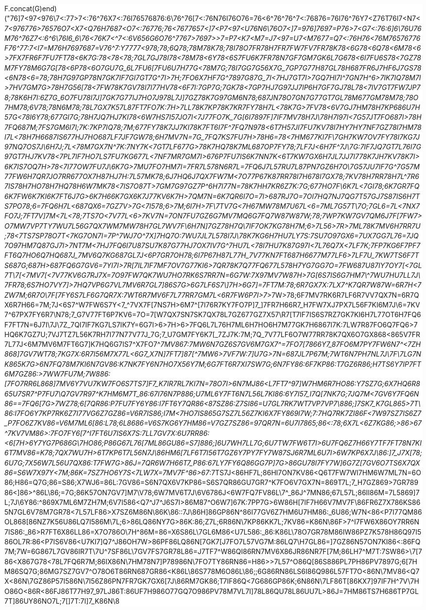 F.concat(G)end)("76]7<97<976\\7<:77>7<:76^76X7<:76I76576876:6\\76^76[7<:76N76I76O76=76<6^76^76^7<:76876=76I76^76Y7<Z76T76I7<N7<_7<976776>76576O7<X7<Q76H7687<O7<:76776;76<7677657<]7<P7<97<U76N6\\76O7<]7=976]7697=P76>7<G7<:76:6]6\\76U76M76^76Z7<:6^6\\76I6_6\\76<76K7<^7<:6V656G6O76^7767<Q7>>7697>>7=P7<K7<M7=J7<97=U7<M7677=Q7<:76H76<76M76576776F76^77:7<I7=M76H7697687=V76^7:Y7777<978;78;6Q78;78M78K78;78I78O7FR78H7FR7FW7FV7FR78K78<6G78<6Q78<6M78<6>7FX7FR6F7FU7FT78<6K7G:78<78<78;7GL7GJ78I78<78M78<6Y78<6S7FU6K7FR78N7GF7GM7GK6L7G678<6I7FU6S78<7GZ78M7FY78M6G7G[78<6P78<6O7GU7G_6L7FU6[7FU6U7H77G<78M7G;78I7GG7G56X7G_7GP7G77H87GL78H687FR6J7HF6J7GS78<6N78<6=78;78H7G97GP78N7GK7IF7GI7GT7G^7I>7H;7FO6X7HF7G^7897G87G_7I<7HJ7GT7I>7GQ7HI7I^7GN7H^6>7IK7IQ78M7I>7HV7GM7G>78H7G56[78<7FW78K7GV78I7I77HV78<6F7I:7GP7G;7GK78<7GP7HJ7G97JJ7IP6H7GF7GJ78L78<7IV7GT7FW7JP78;78K6H7I:6Z7G_6O7FU78I7J]7GK7G77IJ7HO7J978L7J]7GZ78K7G97GM6N78;687JN78O7GN7G77GT7GL78M677GM78M78;78O7HM78;6V78;78N6M78;78L7GX7K57L87FT7FO7K:7H>7LL78K7KP78K7KR7FY78H7L<78K7G>7FV78<6V7GJ7HM78H7KP686U7H57G<78I6Y78;677GI7G;78H7JQ7HJ7KI78<6W7HS7I57JO7I<7J77FO7K_7G[6I7897F]7IF7MV78H7J\\78H7I97I<7G57JT7FO687I>78H7FQ687M;7FS7GM6I7I;7K:7KP7IQ78;7M;677FY78K7JJ7KI78K7FT6I7F^7FQ7N978<6T7H57JI7FU7KV78I7HY7HY7NF7GZ78I7HM78I7L<78H7H6687IS677HJ7HO687LF7JF7GW78;6H7MV7N=7G_7FQ7KS7FU7H>78H6=78<7HM677KI7F\\7GH7KW7OV7FY78I7KG7J97NQ7OS7J\\6H7J;7L<78M7GX7N^7K:7NY7K<7GT7LF677G>78K7HQ78K7ML687OP7FY78;7LF7J<6H7F^7J\\7G:7IF7JQ7GT7L76I7G97GT7HJ7KV78<7PL7IF7HO7LS7FU7KG677L<7NF7MR7GM7I>676P7FU7IS6K7NN7K<6T7KW7GX6H7JL7JJ7I778K7JH7KV78K7I>6K7IS7OQ7H>78<7I77OW7FU7J\\6K7G>7MU7FO7HM7I=7FR7L578N6R7L=7FQ6J7L57RU7L87PN7GZ6H7O\\7G57JU7IF7G^7G57M77FW6H7QR7JO7RR677OX7H87HJ7H:7L57MK78;6J7HQ6J7QX7FW7M<7O77P67K87RR78I7H678I7GX78;7KV78H7RR78H7L^7R67IS78H7HO78H7HQ78H6W7MK78<7IS7O87T>7GM7G97GZ7P^6H7I77N=78K7HH7KR6Z7K:7G;677HO7F\\6K7L<7GI78;6K7GR7FQ6K7FW6K7KI6K7FT6J7G>6K7H66K7GX6K7J77KV6K7H>7QM7N=6K7QR6I7O=7I>687RJ7O=7OI7HQ7NJ7QG7T57GJ7S87IS6H7TS7PO78;6=7FQ6H7L<687QX6=7GZ7V>7G<7I578;6>7M;6I7H>7F\\7TV7G<7H67MW78M7U67L<6=7ML7G57T\\7O;7GL6=7L<7NX7FO7J;7FT7V]7M<7L<78;7TS7O<7V77L<6>7KV7N=7ON7FU7GZ6G7MV7MQ6G7FQ7W87W87W;78;7WP7KW7GV7QM6J7F[7FW7>O7MW7VP7TY7WU7L56G7QX7WM7MW78H7GL7WV7F\\6H7N]7GZ78H7Q\\7IF7OK7KG78H7M;6>7L56>7R>7ML78K7MV6H7RR7U;78<7TS7SP78O7T<7KG7ON7I=7P^7WJ7O^7X]7HQ7O:7WU7JL7L578I7J\\78K7KG6H7HU7LY7S:7SU7O97GX6=7UX7GG7L76=7JQ7O97HM7Q87GJ7I>7NT7M<7HJ7FQ6I7U87SU7K87G77HJ7OX7IV7G^7HU7L<78I7HU7K87G97I<7L76Q7X<7LF7K;7FP7KG6F7PF7FT6Q7HO6Q7HQ687J_7MV6Q7KG687GL7J<6P7GR7OH78;6I7P67H87L77H_7V77KN7FT687H6677M77LF6>7LF7U_7KW7TS6F7TS687G;687H>687FQ6G7GV6=7YI7I>7R[7IL7IF7MF7OV7G77KI6>7QR78K7Q77FQ677L578H7YG7GG7O=7FW687U87IY7OY7[<7GL7T\\7[<7MV7[<7V77KV6G7RJ7X=7O97FW7QK7WU7HO7RK6S7RR7N=6G7W:7X97MV7W87H>7G[6S7IS6G7HM7\\^7WU7HU7LL7J\\7FR78;6S7HO7VY7]>7HQ7VP6G7VL7MV6R7GL7]86S7G>6G7LF6S7\\]7H>6G7]=7FT7M:78;6R7GX7X:7LX7^K7QR7W87W=6R7H<7ZW7M;6R7O\\7F[7FY6S7LF6G7QR7X:7WT6R7MV6F7L77RR7GM7L<6R7FW6P7I>7_>7W>78;6F7MV7RK6R7LF6R7VV7QX7N=6R7QX6R7H66=7M;7J<6S7^W7FW6S7Y<7_^7VX7F[7NS7H>6M7^[7I76R7KY7FO7P]7_]7FR7H66R7_H7FW7XJ7PX7L56F7KI6M7J\\6=7KV7^67PX7FY6R7\\N78;7_G7V77FT6P7KV6=7O=7[W7QX7SN7SK7QX78L7GZ677GZ7X57\\R7[T7IF7IS6S7RZ7GK7KI6H7L77OT6H7FQ6F7FT7N=6J7I\\7J\\7Z_7QI7IF7KG7LS7IK7Y=6G7I>6>7H>6>7FQ6L7L76H7ML6H7HO6H7M77GK7H6867I7K:7LW7R87FO6Q7FQ6>7HQ6K7GZ7U;7VJ7TZ7L56K7RH7I77N77V77J_7G;7_U7GM7FY6K7[_7ZJ7K:7M;7Q_7V77LF6O7W77RR78K7QX6O7GX868<865V7FR7L77J<6M7MV6M7FT6G7]K7HQ6G7IS7^X7FO7^_7MV867:7MW6N7GZ6S7GV6M7GX7^=7FO7[7866Y7_87FO6M7PY7FW6N7^<7ZH868]7GV7WT78;7KG7X:6R7I56M7X77L<6G7_X7N]7FT7]87[^7MW6>7VF7W:7]U7G>7N=687JL7P67M;7WT6N7PH7NL7J\\7F\\7LG7NK865K7G>6N7FQ78M7KI6N7GV86:K7NK7FY6N7HO7X56Y7M;6G7FT6R7XI7SW7G;6N7FY86:_6F7KP86:T7GZ6R86;H7TS6Y7IP7FT6M7GZ86:>7WW7FU7M;7W886:[7FO7RR6L868]7MV6Y7VU7KW7FO6S7TS7]F7_K7IR7RL7KI7N=78O7I>6N7MJ86<L7FT7^97]W7HM6R7HO86:Y7SZ7G;6X7HQ6R865U7SR7^P7FU7\\Q7GV7R97^K7HM6M7T_86:67I76N7P886;U7ML6Y7FT6N7L56L7KI86:_6Y7I57_I7Q[7NK7G;7JQ7M<7GV6Y7FQ6N86==7FQ6[7G>7WZ78;6[7QR86:P7FU7FY6Y86:I7FT6Y7QR86<87SZ86:Z7SI86=U7GL7RK7WT7VP7VP7\\886;]7SK7_K7GL865>7T\\86:I7FO6Y7KP7RK6Z7I77VG6Z7GZ86=V6R7IS86;I7M<7HO7IS865G7SZ7L56Z7KI6X7FY869I7W;7_:7HQ7RK7ZI86F<7W97SZ7IS6Z7_P7FO6Z7KV86=V6M7ML6[86:L78;6L86<U7I>86=V6S7KG6Y7HM86=V7GZ7SZ86=97QR7N=6U7I7865;86<:78;6X7L<6Z7KG86;>86>67_^7KV7VM86>:7FO7FY6[7^I7FT6U7IS6X7S:7LL7GV7X:6U7RR86:<6[7H>6Y7YG7P686G\\7HO86;P86G67L76[7ML86GU86=S7]886;]6U7WH7LL7G;6U7TW7FW6T7I>6U7FQ6Z7H66Y7TF7FT78N7KI6T7MV86=K78;7QX7WU7H>6T7KP6T7L56N7J\\86HM6[7LF6T7I56T7GZ6Y7PY7FY7W87SJ6R7ML6U7I>6W7KP6X7J\\86:]7_J7X[78;6U7G;7X56W7L56U7QX86:T7FW7G>86J=7QR6W7H66T7_P86:67LY7FY6Q86GG7P]7G>86GU78I7FY7W]6G7Z[7GV6O7TS6X7QX86=S6W7X97Y<7M;86K=7SZ7HO6Y7S<7LW7X=7MV7F^86>67_:7TS7J<86HF7L;86HI7ON7KV86<Q6T7FW7WI7HM6W7ML7N=6O86;H86=Q7G;86=S86;X7WJ6=86L:7GV86=S6N7QX6V7KP86=S6S7QR86GU7GR7^K7FO6V7GX7N=869T7L;7_H7GZ869>7GR78986<]86>^86L\\86;=7G;86K57ON7GV7]M7\\V78;6W7MV6T7J\\6V6786J<6W7FQ7FV86L\\7^_86J^7MN86;67L57L;86II86M=7L5869]7L;7J\\6Y86:^869X7ML6M7ZH7M;6V7I586<Q7^J7^J6S7I>86M87^O6W7]67K:7PP7G>6W86H[7IF7H66V7MV7F\\86FR6Z7X786KS865N7GL6V78M7GR78<7L57LF86>X7SZ6M86N\\86K\\86::7J\\86H]86GP86N^86I77GV6Z7HM6U7HM86:_6U86;W7N<86<P7I77QM86OL868[86NZ7K56U86LQ7I586M\\7L;6>86LQ86NY7G>86K:86;Z7L;6R86N\\7KP86KK7L;7KV86=K86N\\86F>7^I7FW6X86OY7RR6N7IS86:_86>R7FT6X86LL86=X7O786O\\7H^86M=86=X6S86L\\7GL6M86<U7L586:_86:K86L\\78O7GR78M86IW86PZ7K578H86Q97I586OL7R:86<P7IS6V86<U7KI7]Q7^J86OH7W>86PF86LQ86N[7GK7[J7FO7L57VG7M:86LQ7\\H7GL86=]7GZ86N57ON7KI86<:86FQ7M;7W=6G867L7GV86IR7T\\7U^7SF86L\\7GV7FS7GR78L86=J7TF7^W86QI86RN7MV6X86JR86NR7F[7M;86LH7^M7T:7SW86>\\7[786<X867G78<78L7FQ6R7M;86IX86N\\7HM78N7]P78986N\\7FO7TY86RN86=H86>>7L57^O86Q[86S886PL7PH86PV7897G;6[7HM86SQ7G;86MG7SZ7GV7^O78O6T86RN687GR86<K86L\\86S778M6O86L\\86;;6G86RN86LS6I86Q986L57FT7O<86N\\7MV86<Q7X<86N\\7GZ86P57I586N\\7I56Z86PN7FR7GK7GX6[7J\\86RM7GK86;T7IF86Q<7G686GP86K;6N86N\\7LF86T[86KX7]97IF7H^7V\\7HO86O<86R<86FJ86T77H97_97LJ86T:86UF7H986O77GQ7O986PV78M7VL7I]78L86QU78L86UU7L>86J=7HM86TS7H686TP7GL7T]86UY86NO7L;7[]7T:7I]7_K86N\\8